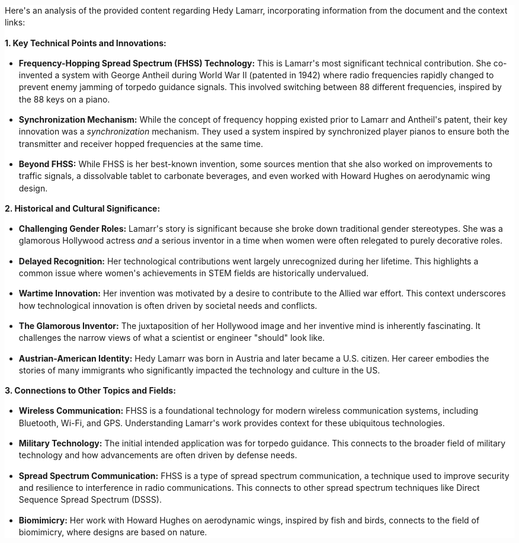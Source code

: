 Here's an analysis of the provided content regarding Hedy Lamarr, incorporating information from the document and the context links:

**1. Key Technical Points and Innovations:**

*   **Frequency-Hopping Spread Spectrum (FHSS) Technology:** This is Lamarr's most significant technical contribution. She co-invented a system with George Antheil during World War II (patented in 1942) where radio frequencies rapidly changed to prevent enemy jamming of torpedo guidance signals.  This involved switching between 88 different frequencies, inspired by the 88 keys on a piano.

*   **Synchronization Mechanism:** While the concept of frequency hopping existed prior to Lamarr and Antheil's patent, their key innovation was a *synchronization* mechanism.  They used a system inspired by synchronized player pianos to ensure both the transmitter and receiver hopped frequencies at the same time.

*   **Beyond FHSS:** While FHSS is her best-known invention, some sources mention that she also worked on improvements to traffic signals, a dissolvable tablet to carbonate beverages, and even worked with Howard Hughes on aerodynamic wing design.

**2. Historical and Cultural Significance:**

*   **Challenging Gender Roles:**  Lamarr's story is significant because she broke down traditional gender stereotypes.  She was a glamorous Hollywood actress *and* a serious inventor in a time when women were often relegated to purely decorative roles.

*   **Delayed Recognition:**  Her technological contributions went largely unrecognized during her lifetime.  This highlights a common issue where women's achievements in STEM fields are historically undervalued.

*   **Wartime Innovation:**  Her invention was motivated by a desire to contribute to the Allied war effort. This context underscores how technological innovation is often driven by societal needs and conflicts.

*   **The Glamorous Inventor:** The juxtaposition of her Hollywood image and her inventive mind is inherently fascinating. It challenges the narrow views of what a scientist or engineer "should" look like.

*  **Austrian-American Identity:** Hedy Lamarr was born in Austria and later became a U.S. citizen. Her career embodies the stories of many immigrants who significantly impacted the technology and culture in the US.

**3. Connections to Other Topics and Fields:**

*   **Wireless Communication:**  FHSS is a foundational technology for modern wireless communication systems, including Bluetooth, Wi-Fi, and GPS. Understanding Lamarr's work provides context for these ubiquitous technologies.

*   **Military Technology:** The initial intended application was for torpedo guidance. This connects to the broader field of military technology and how advancements are often driven by defense needs.

*   **Spread Spectrum Communication:**  FHSS is a type of spread spectrum communication, a technique used to improve security and resilience to interference in radio communications.  This connects to other spread spectrum techniques like Direct Sequence Spread Spectrum (DSSS).

*   **Biomimicry:** Her work with Howard Hughes on aerodynamic wings, inspired by fish and birds, connects to the field of biomimicry, where designs are based on nature.
